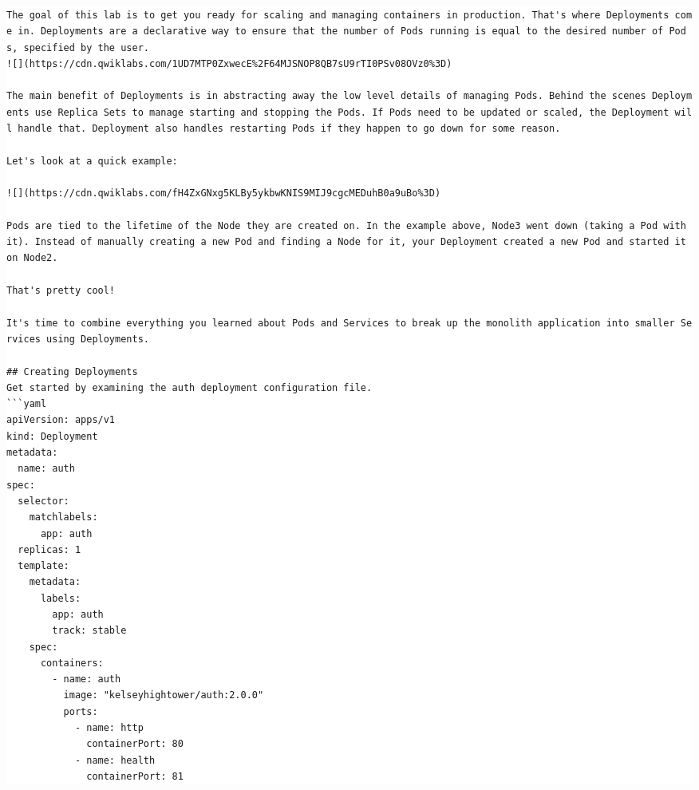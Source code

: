 ```
The goal of this lab is to get you ready for scaling and managing containers in production. That's where Deployments come in. Deployments are a declarative way to ensure that the number of Pods running is equal to the desired number of Pods, specified by the user.
![](https://cdn.qwiklabs.com/1UD7MTP0ZxwecE%2F64MJSNOP8QB7sU9rTI0PSv08OVz0%3D)

The main benefit of Deployments is in abstracting away the low level details of managing Pods. Behind the scenes Deployments use Replica Sets to manage starting and stopping the Pods. If Pods need to be updated or scaled, the Deployment will handle that. Deployment also handles restarting Pods if they happen to go down for some reason.

Let's look at a quick example:

![](https://cdn.qwiklabs.com/fH4ZxGNxg5KLBy5ykbwKNIS9MIJ9cgcMEDuhB0a9uBo%3D)

Pods are tied to the lifetime of the Node they are created on. In the example above, Node3 went down (taking a Pod with it). Instead of manually creating a new Pod and finding a Node for it, your Deployment created a new Pod and started it on Node2.

That's pretty cool!

It's time to combine everything you learned about Pods and Services to break up the monolith application into smaller Services using Deployments.

## Creating Deployments
Get started by examining the auth deployment configuration file.  
```yaml
apiVersion: apps/v1
kind: Deployment
metadata:
  name: auth
spec:
  selector:
    matchlabels:
      app: auth
  replicas: 1
  template:
    metadata:
      labels:
        app: auth
        track: stable
    spec:
      containers:
        - name: auth
          image: "kelseyhightower/auth:2.0.0"
          ports:
            - name: http
              containerPort: 80
            - name: health
              containerPort: 81
```
